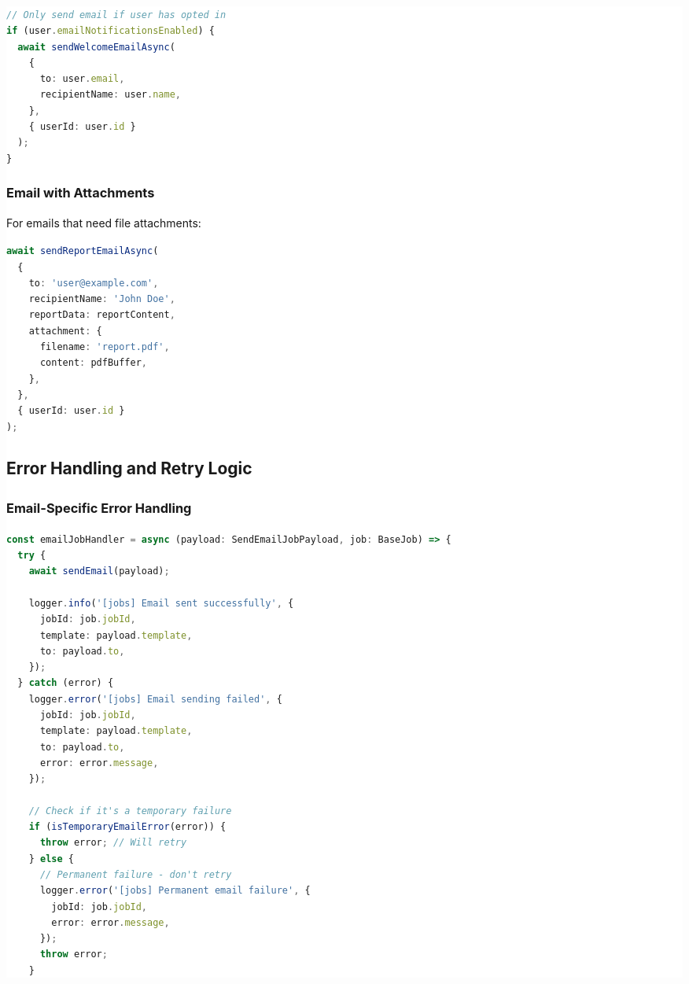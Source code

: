 ```typescript
// Only send email if user has opted in
if (user.emailNotificationsEnabled) {
  await sendWelcomeEmailAsync(
    {
      to: user.email,
      recipientName: user.name,
    },
    { userId: user.id }
  );
}
```

### Email with Attachments

For emails that need file attachments:

```typescript
await sendReportEmailAsync(
  {
    to: 'user@example.com',
    recipientName: 'John Doe',
    reportData: reportContent,
    attachment: {
      filename: 'report.pdf',
      content: pdfBuffer,
    },
  },
  { userId: user.id }
);
```

## Error Handling and Retry Logic

### Email-Specific Error Handling

```typescript
const emailJobHandler = async (payload: SendEmailJobPayload, job: BaseJob) => {
  try {
    await sendEmail(payload);

    logger.info('[jobs] Email sent successfully', {
      jobId: job.jobId,
      template: payload.template,
      to: payload.to,
    });
  } catch (error) {
    logger.error('[jobs] Email sending failed', {
      jobId: job.jobId,
      template: payload.template,
      to: payload.to,
      error: error.message,
    });

    // Check if it's a temporary failure
    if (isTemporaryEmailError(error)) {
      throw error; // Will retry
    } else {
      // Permanent failure - don't retry
      logger.error('[jobs] Permanent email failure', {
        jobId: job.jobId,
        error: error.message,
      });
      throw error;
    }
```

  [JOB_TYPES.SEND_EMAIL]: {